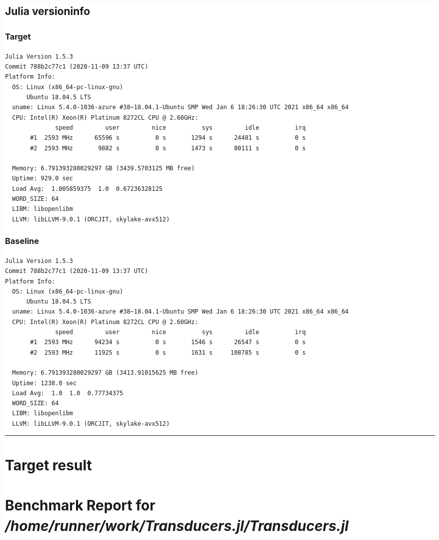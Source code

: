 ## Julia versioninfo

### Target
```
Julia Version 1.5.3
Commit 788b2c77c1 (2020-11-09 13:37 UTC)
Platform Info:
  OS: Linux (x86_64-pc-linux-gnu)
      Ubuntu 18.04.5 LTS
  uname: Linux 5.4.0-1036-azure #38~18.04.1-Ubuntu SMP Wed Jan 6 18:26:30 UTC 2021 x86_64 x86_64
  CPU: Intel(R) Xeon(R) Platinum 8272CL CPU @ 2.60GHz: 
              speed         user         nice          sys         idle          irq
       #1  2593 MHz      65596 s          0 s       1294 s      24481 s          0 s
       #2  2593 MHz       9882 s          0 s       1473 s      80111 s          0 s
       
  Memory: 6.791393280029297 GB (3439.5703125 MB free)
  Uptime: 929.0 sec
  Load Avg:  1.005859375  1.0  0.67236328125
  WORD_SIZE: 64
  LIBM: libopenlibm
  LLVM: libLLVM-9.0.1 (ORCJIT, skylake-avx512)
```

### Baseline
```
Julia Version 1.5.3
Commit 788b2c77c1 (2020-11-09 13:37 UTC)
Platform Info:
  OS: Linux (x86_64-pc-linux-gnu)
      Ubuntu 18.04.5 LTS
  uname: Linux 5.4.0-1036-azure #38~18.04.1-Ubuntu SMP Wed Jan 6 18:26:30 UTC 2021 x86_64 x86_64
  CPU: Intel(R) Xeon(R) Platinum 8272CL CPU @ 2.60GHz: 
              speed         user         nice          sys         idle          irq
       #1  2593 MHz      94234 s          0 s       1546 s      26547 s          0 s
       #2  2593 MHz      11925 s          0 s       1631 s     108785 s          0 s
       
  Memory: 6.791393280029297 GB (3413.91015625 MB free)
  Uptime: 1238.0 sec
  Load Avg:  1.0  1.0  0.77734375
  WORD_SIZE: 64
  LIBM: libopenlibm
  LLVM: libLLVM-9.0.1 (ORCJIT, skylake-avx512)
```

---
# Target result
# Benchmark Report for */home/runner/work/Transducers.jl/Transducers.jl*
